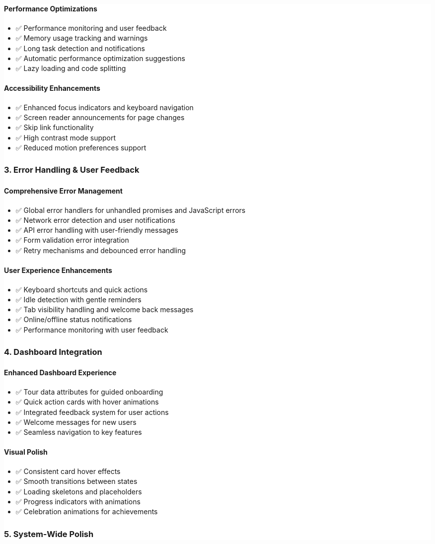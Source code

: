 #### **Performance Optimizations**

- ✅ Performance monitoring and user feedback
- ✅ Memory usage tracking and warnings
- ✅ Long task detection and notifications
- ✅ Automatic performance optimization suggestions
- ✅ Lazy loading and code splitting

#### **Accessibility Enhancements**

- ✅ Enhanced focus indicators and keyboard navigation
- ✅ Screen reader announcements for page changes
- ✅ Skip link functionality
- ✅ High contrast mode support
- ✅ Reduced motion preferences support

### 3. Error Handling & User Feedback

#### **Comprehensive Error Management**

- ✅ Global error handlers for unhandled promises and JavaScript errors
- ✅ Network error detection and user notifications
- ✅ API error handling with user-friendly messages
- ✅ Form validation error integration
- ✅ Retry mechanisms and debounced error handling

#### **User Experience Enhancements**

- ✅ Keyboard shortcuts and quick actions
- ✅ Idle detection with gentle reminders
- ✅ Tab visibility handling and welcome back messages
- ✅ Online/offline status notifications
- ✅ Performance monitoring with user feedback

### 4. Dashboard Integration

#### **Enhanced Dashboard Experience**

- ✅ Tour data attributes for guided onboarding
- ✅ Quick action cards with hover animations
- ✅ Integrated feedback system for user actions
- ✅ Welcome messages for new users
- ✅ Seamless navigation to key features

#### **Visual Polish**

- ✅ Consistent card hover effects
- ✅ Smooth transitions between states
- ✅ Loading skeletons and placeholders
- ✅ Progress indicators with animations
- ✅ Celebration animations for achievements

### 5. System-Wide Polish
